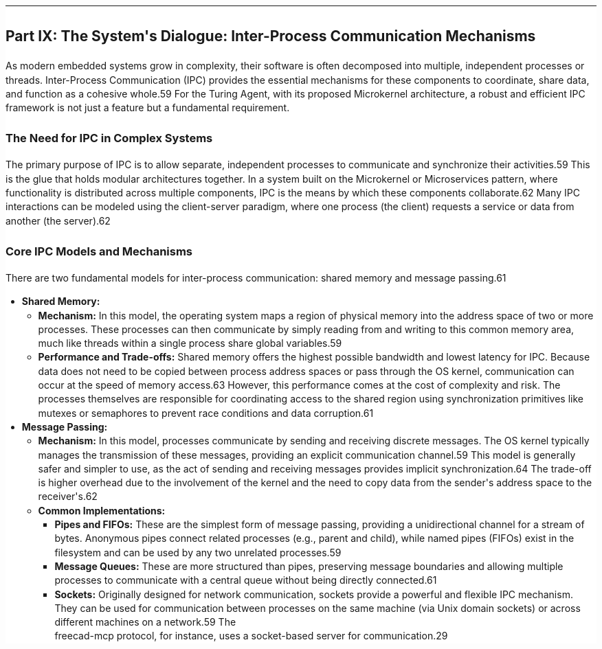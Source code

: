
---

## **Part IX: The System's Dialogue: Inter-Process Communication Mechanisms**

As modern embedded systems grow in complexity, their software is often decomposed into multiple, independent processes or threads. Inter-Process Communication (IPC) provides the essential mechanisms for these components to coordinate, share data, and function as a cohesive whole.59 For the Turing Agent, with its proposed Microkernel architecture, a robust and efficient IPC framework is not just a feature but a fundamental requirement.

### **The Need for IPC in Complex Systems**

The primary purpose of IPC is to allow separate, independent processes to communicate and synchronize their activities.59 This is the glue that holds modular architectures together. In a system built on the Microkernel or Microservices pattern, where functionality is distributed across multiple components, IPC is the means by which these components collaborate.62 Many IPC interactions can be modeled using the client-server paradigm, where one process (the client) requests a service or data from another (the server).62

### **Core IPC Models and Mechanisms**

There are two fundamental models for inter-process communication: shared memory and message passing.61

* **Shared Memory:**  
  * **Mechanism:** In this model, the operating system maps a region of physical memory into the address space of two or more processes. These processes can then communicate by simply reading from and writing to this common memory area, much like threads within a single process share global variables.59  
  * **Performance and Trade-offs:** Shared memory offers the highest possible bandwidth and lowest latency for IPC. Because data does not need to be copied between process address spaces or pass through the OS kernel, communication can occur at the speed of memory access.63 However, this performance comes at the cost of complexity and risk. The processes themselves are responsible for coordinating access to the shared region using synchronization primitives like mutexes or semaphores to prevent race conditions and data corruption.61  
* **Message Passing:**  
  * **Mechanism:** In this model, processes communicate by sending and receiving discrete messages. The OS kernel typically manages the transmission of these messages, providing an explicit communication channel.59 This model is generally safer and simpler to use, as the act of sending and receiving messages provides implicit synchronization.64 The trade-off is higher overhead due to the involvement of the kernel and the need to copy data from the sender's address space to the receiver's.62  
  * **Common Implementations:**  
    * **Pipes and FIFOs:** These are the simplest form of message passing, providing a unidirectional channel for a stream of bytes. Anonymous pipes connect related processes (e.g., parent and child), while named pipes (FIFOs) exist in the filesystem and can be used by any two unrelated processes.59  
    * **Message Queues:** These are more structured than pipes, preserving message boundaries and allowing multiple processes to communicate with a central queue without being directly connected.61  
    * **Sockets:** Originally designed for network communication, sockets provide a powerful and flexible IPC mechanism. They can be used for communication between processes on the same machine (via Unix domain sockets) or across different machines on a network.59 The  
      freecad-mcp protocol, for instance, uses a socket-based server for communication.29
